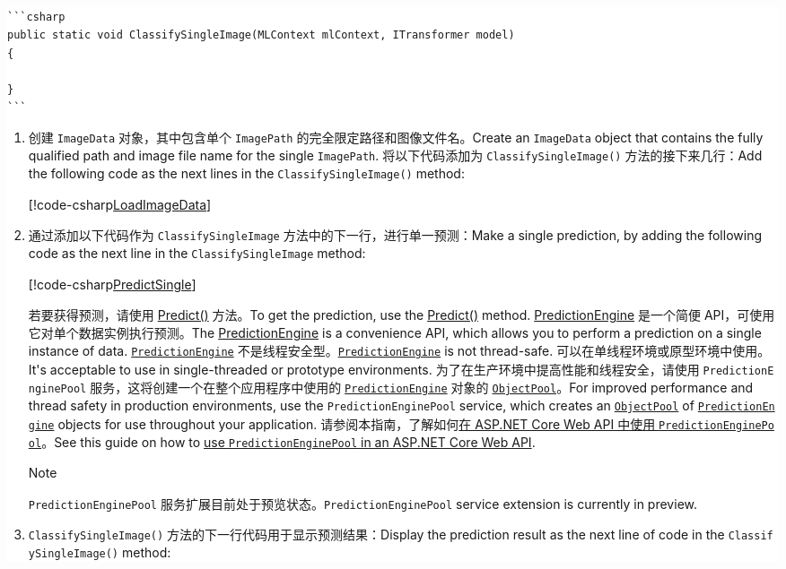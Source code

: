     ```csharp
    public static void ClassifySingleImage(MLContext mlContext, ITransformer model)
    {

    }
    ```

1. <span data-ttu-id="46f3e-221">创建 `ImageData` 对象，其中包含单个 `ImagePath` 的完全限定路径和图像文件名。</span><span class="sxs-lookup"><span data-stu-id="46f3e-221">Create an `ImageData` object that contains the fully qualified path and image file name for the single `ImagePath`.</span></span> <span data-ttu-id="46f3e-222">将以下代码添加为 `ClassifySingleImage()` 方法的接下来几行：</span><span class="sxs-lookup"><span data-stu-id="46f3e-222">Add the following code as the next  lines in the `ClassifySingleImage()` method:</span></span>

    [!code-csharp[LoadImageData](../../../samples/snippets/machine-learning/TransferLearningTF/csharp/Program.cs#LoadImageData)]

1. <span data-ttu-id="46f3e-223">通过添加以下代码作为 `ClassifySingleImage` 方法中的下一行，进行单一预测：</span><span class="sxs-lookup"><span data-stu-id="46f3e-223">Make a single prediction, by adding the following code as the next line in the `ClassifySingleImage` method:</span></span>

    [!code-csharp[PredictSingle](../../../samples/snippets/machine-learning/TransferLearningTF/csharp/Program.cs#PredictSingle)]

    <span data-ttu-id="46f3e-224">若要获得预测，请使用 [Predict()](xref:Microsoft.ML.PredictionEngine%602.Predict%2A) 方法。</span><span class="sxs-lookup"><span data-stu-id="46f3e-224">To get the prediction, use the [Predict()](xref:Microsoft.ML.PredictionEngine%602.Predict%2A) method.</span></span> <span data-ttu-id="46f3e-225">[PredictionEngine](xref:Microsoft.ML.PredictionEngine%602) 是一个简便 API，可使用它对单个数据实例执行预测。</span><span class="sxs-lookup"><span data-stu-id="46f3e-225">The [PredictionEngine](xref:Microsoft.ML.PredictionEngine%602) is a convenience API, which allows you to perform a prediction on a single instance of data.</span></span> <span data-ttu-id="46f3e-226">[`PredictionEngine`](xref:Microsoft.ML.PredictionEngine%602) 不是线程安全型。</span><span class="sxs-lookup"><span data-stu-id="46f3e-226">[`PredictionEngine`](xref:Microsoft.ML.PredictionEngine%602) is not thread-safe.</span></span> <span data-ttu-id="46f3e-227">可以在单线程环境或原型环境中使用。</span><span class="sxs-lookup"><span data-stu-id="46f3e-227">It's acceptable to use in single-threaded or prototype environments.</span></span> <span data-ttu-id="46f3e-228">为了在生产环境中提高性能和线程安全，请使用 `PredictionEnginePool` 服务，这将创建一个在整个应用程序中使用的 [`PredictionEngine`](xref:Microsoft.ML.PredictionEngine%602) 对象的 [`ObjectPool`](xref:Microsoft.Extensions.ObjectPool.ObjectPool%601)。</span><span class="sxs-lookup"><span data-stu-id="46f3e-228">For improved performance and thread safety in production environments, use the `PredictionEnginePool` service, which creates an [`ObjectPool`](xref:Microsoft.Extensions.ObjectPool.ObjectPool%601) of [`PredictionEngine`](xref:Microsoft.ML.PredictionEngine%602) objects for use throughout your application.</span></span> <span data-ttu-id="46f3e-229">请参阅本指南，了解如何[在 ASP.NET Core Web API 中使用 `PredictionEnginePool`](../how-to-guides/serve-model-web-api-ml-net.md#register-predictionenginepool-for-use-in-the-application)。</span><span class="sxs-lookup"><span data-stu-id="46f3e-229">See this guide on how to [use `PredictionEnginePool` in an ASP.NET Core Web API](../how-to-guides/serve-model-web-api-ml-net.md#register-predictionenginepool-for-use-in-the-application).</span></span>

    > [!NOTE]
    > <span data-ttu-id="46f3e-230">`PredictionEnginePool` 服务扩展目前处于预览状态。</span><span class="sxs-lookup"><span data-stu-id="46f3e-230">`PredictionEnginePool` service extension is currently in preview.</span></span>

1. <span data-ttu-id="46f3e-231">`ClassifySingleImage()` 方法的下一行代码用于显示预测结果：</span><span class="sxs-lookup"><span data-stu-id="46f3e-231">Display the prediction result as the next line of code in the `ClassifySingleImage()` method:</span></span>
